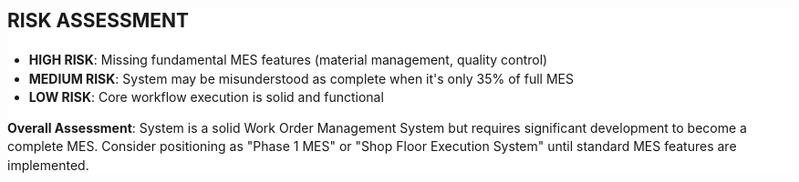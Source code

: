 ## **RISK ASSESSMENT**

- **HIGH RISK**: Missing fundamental MES features (material management, quality control)
- **MEDIUM RISK**: System may be misunderstood as complete when it's only 35% of full MES
- **LOW RISK**: Core workflow execution is solid and functional

**Overall Assessment**: System is a solid Work Order Management System but requires significant development to become a complete MES. Consider positioning as "Phase 1 MES" or "Shop Floor Execution System" until standard MES features are implemented.
